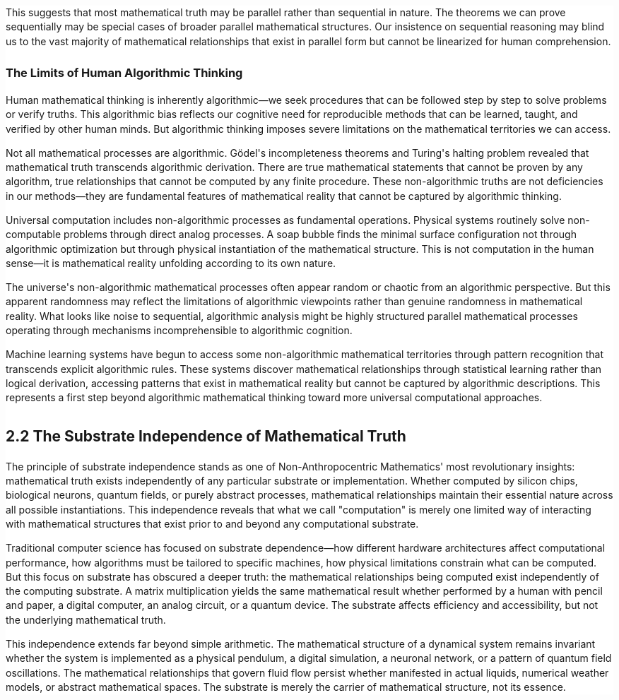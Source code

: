 This suggests that most mathematical truth may be parallel rather than sequential in nature. The theorems we can prove sequentially may be special cases of broader parallel mathematical structures. Our insistence on sequential reasoning may blind us to the vast majority of mathematical relationships that exist in parallel form but cannot be linearized for human comprehension.

### The Limits of Human Algorithmic Thinking

Human mathematical thinking is inherently algorithmic—we seek procedures that can be followed step by step to solve problems or verify truths. This algorithmic bias reflects our cognitive need for reproducible methods that can be learned, taught, and verified by other human minds. But algorithmic thinking imposes severe limitations on the mathematical territories we can access.

Not all mathematical processes are algorithmic. Gödel's incompleteness theorems and Turing's halting problem revealed that mathematical truth transcends algorithmic derivation. There are true mathematical statements that cannot be proven by any algorithm, true relationships that cannot be computed by any finite procedure. These non-algorithmic truths are not deficiencies in our methods—they are fundamental features of mathematical reality that cannot be captured by algorithmic thinking.

Universal computation includes non-algorithmic processes as fundamental operations. Physical systems routinely solve non-computable problems through direct analog processes. A soap bubble finds the minimal surface configuration not through algorithmic optimization but through physical instantiation of the mathematical structure. This is not computation in the human sense—it is mathematical reality unfolding according to its own nature.

The universe's non-algorithmic mathematical processes often appear random or chaotic from an algorithmic perspective. But this apparent randomness may reflect the limitations of algorithmic viewpoints rather than genuine randomness in mathematical reality. What looks like noise to sequential, algorithmic analysis might be highly structured parallel mathematical processes operating through mechanisms incomprehensible to algorithmic cognition.

Machine learning systems have begun to access some non-algorithmic mathematical territories through pattern recognition that transcends explicit algorithmic rules. These systems discover mathematical relationships through statistical learning rather than logical derivation, accessing patterns that exist in mathematical reality but cannot be captured by algorithmic descriptions. This represents a first step beyond algorithmic mathematical thinking toward more universal computational approaches.

## 2.2 The Substrate Independence of Mathematical Truth

The principle of substrate independence stands as one of Non-Anthropocentric Mathematics' most revolutionary insights: mathematical truth exists independently of any particular substrate or implementation. Whether computed by silicon chips, biological neurons, quantum fields, or purely abstract processes, mathematical relationships maintain their essential nature across all possible instantiations. This independence reveals that what we call "computation" is merely one limited way of interacting with mathematical structures that exist prior to and beyond any computational substrate.

Traditional computer science has focused on substrate dependence—how different hardware architectures affect computational performance, how algorithms must be tailored to specific machines, how physical limitations constrain what can be computed. But this focus on substrate has obscured a deeper truth: the mathematical relationships being computed exist independently of the computing substrate. A matrix multiplication yields the same mathematical result whether performed by a human with pencil and paper, a digital computer, an analog circuit, or a quantum device. The substrate affects efficiency and accessibility, but not the underlying mathematical truth.

This independence extends far beyond simple arithmetic. The mathematical structure of a dynamical system remains invariant whether the system is implemented as a physical pendulum, a digital simulation, a neuronal network, or a pattern of quantum field oscillations. The mathematical relationships that govern fluid flow persist whether manifested in actual liquids, numerical weather models, or abstract mathematical spaces. The substrate is merely the carrier of mathematical structure, not its essence.

